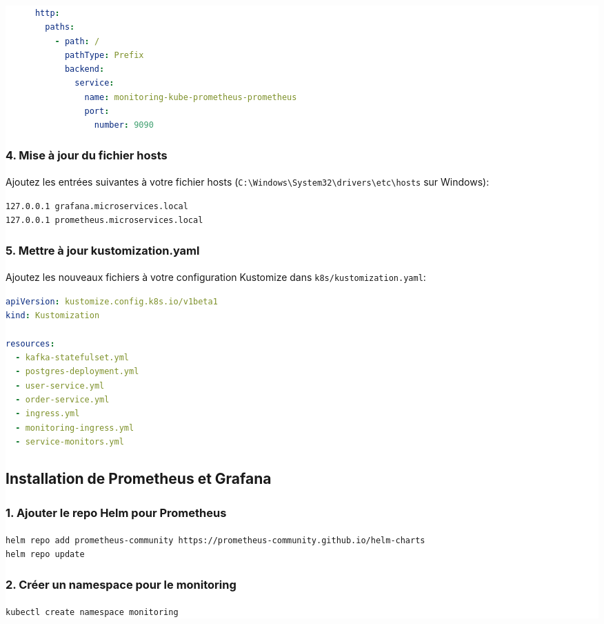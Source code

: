 ```yaml
      http:
        paths:
          - path: /
            pathType: Prefix
            backend:
              service:
                name: monitoring-kube-prometheus-prometheus
                port:
                  number: 9090
```

### 4. Mise à jour du fichier hosts

Ajoutez les entrées suivantes à votre fichier hosts (`C:\Windows\System32\drivers\etc\hosts` sur Windows):

```
127.0.0.1 grafana.microservices.local
127.0.0.1 prometheus.microservices.local
```

### 5. Mettre à jour kustomization.yaml

Ajoutez les nouveaux fichiers à votre configuration Kustomize dans `k8s/kustomization.yaml`:

```yaml
apiVersion: kustomize.config.k8s.io/v1beta1
kind: Kustomization

resources:
  - kafka-statefulset.yml
  - postgres-deployment.yml
  - user-service.yml
  - order-service.yml
  - ingress.yml
  - monitoring-ingress.yml
  - service-monitors.yml
```

## Installation de Prometheus et Grafana

### 1. Ajouter le repo Helm pour Prometheus

```bash
helm repo add prometheus-community https://prometheus-community.github.io/helm-charts
helm repo update
```

### 2. Créer un namespace pour le monitoring

```bash
kubectl create namespace monitoring
```
